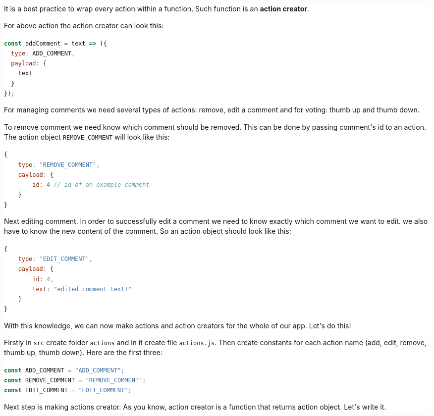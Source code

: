It is a best practice to wrap every action within a function. Such function is an **action creator**.

For above action the action creator can look this:

```javascript
const addComment = text => ({
  type: ADD_COMMENT,
  payload: {
    text
  }
});
```

For managing comments we need several types of actions: remove, edit a comment and for voting: thumb up and thumb down.

To remove comment we need know which comment should be removed. This can be done by passing comment's id to an action. The action object `REMOVE_COMMENT` will look like this:

```javascript
{
    type: "REMOVE_COMMENT",
    payload: {
        id: 4 // id of an example comment
    }
}
```

Next editing comment. In order to successfully edit a comment we need to know exactly which comment we want to edit. we also have to know the new content of the comment. So an action object should look like this:

```javascript
{
    type: "EDIT_COMMENT",
    payload: {
        id: 4,
        text: "edited comment text!"
    }
}
```

With this knowledge, we can now make actions and action creators for the whole of our app. Let's do this!

Firstly in `src` create folder `actions` and in it create file `actions.js`.
Then create constants for each action name (add, edit, remove, thumb up, thumb down).
Here are the first three:

```javascript
const ADD_COMMENT = "ADD_COMMENT";
const REMOVE_COMMENT = "REMOVE_COMMENT";
const EDIT_COMMENT = "EDIT_COMMENT";
```

Next step is making actions creator. As you know, action creator is a function that returns action object. Let's write it.
